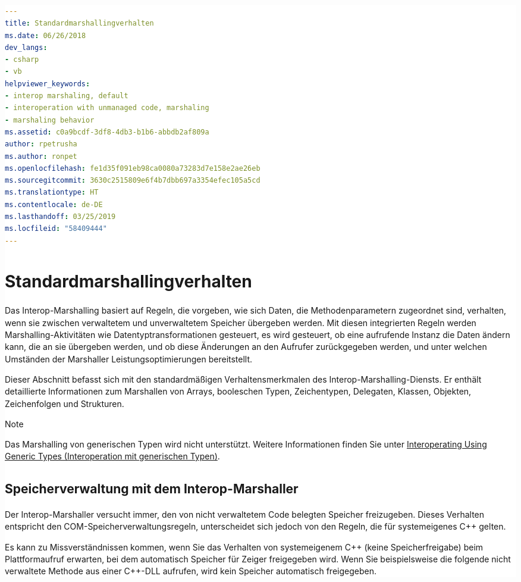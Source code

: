 ```yaml
---
title: Standardmarshallingverhalten
ms.date: 06/26/2018
dev_langs:
- csharp
- vb
helpviewer_keywords:
- interop marshaling, default
- interoperation with unmanaged code, marshaling
- marshaling behavior
ms.assetid: c0a9bcdf-3df8-4db3-b1b6-abbdb2af809a
author: rpetrusha
ms.author: ronpet
ms.openlocfilehash: fe1d35f091eb98ca0080a73283d7e158e2ae26eb
ms.sourcegitcommit: 3630c2515809e6f4b7dbb697a3354efec105a5cd
ms.translationtype: HT
ms.contentlocale: de-DE
ms.lasthandoff: 03/25/2019
ms.locfileid: "58409444"
---
```

# <a name="default-marshaling-behavior"></a>Standardmarshallingverhalten
Das Interop-Marshalling basiert auf Regeln, die vorgeben, wie sich Daten, die Methodenparametern zugeordnet sind, verhalten, wenn sie zwischen verwaltetem und unverwaltetem Speicher übergeben werden. Mit diesen integrierten Regeln werden Marshalling-Aktivitäten wie Datentyptransformationen gesteuert, es wird gesteuert, ob eine aufrufende Instanz die Daten ändern kann, die an sie übergeben werden, und ob diese Änderungen an den Aufrufer zurückgegeben werden, und unter welchen Umständen der Marshaller Leistungsoptimierungen bereitstellt.  
  
 Dieser Abschnitt befasst sich mit den standardmäßigen Verhaltensmerkmalen des Interop-Marshalling-Diensts. Er enthält detaillierte Informationen zum Marshallen von Arrays, booleschen Typen, Zeichentypen, Delegaten, Klassen, Objekten, Zeichenfolgen und Strukturen.  
  
> [!NOTE]
>  Das Marshalling von generischen Typen wird nicht unterstützt. Weitere Informationen finden Sie unter [Interoperating Using Generic Types (Interoperation mit generischen Typen)](https://docs.microsoft.com/previous-versions/dotnet/netframework-4.0/ms229590(v=vs.100)).  
  
## <a name="memory-management-with-the-interop-marshaler"></a>Speicherverwaltung mit dem Interop-Marshaller  
 Der Interop-Marshaller versucht immer, den von nicht verwaltetem Code belegten Speicher freizugeben. Dieses Verhalten entspricht den COM-Speicherverwaltungsregeln, unterscheidet sich jedoch von den Regeln, die für systemeigenes C++ gelten.  
  
 Es kann zu Missverständnissen kommen, wenn Sie das Verhalten von systemeigenem C++ (keine Speicherfreigabe) beim Plattformaufruf erwarten, bei dem automatisch Speicher für Zeiger freigegeben wird. Wenn Sie beispielsweise die folgende nicht verwaltete Methode aus einer C++-DLL aufrufen, wird kein Speicher automatisch freigegeben.  
  